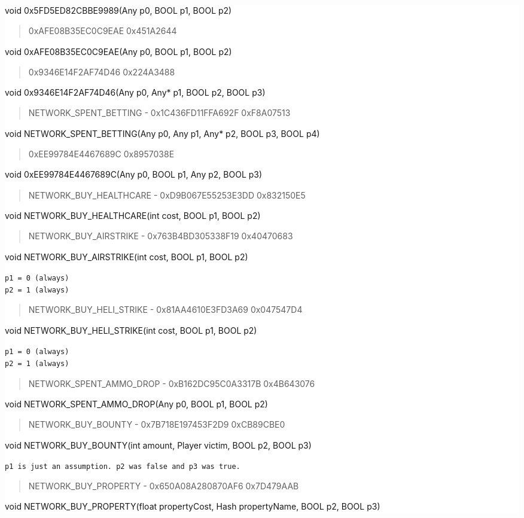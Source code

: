 void 0x5FD5ED82CBBE9989(Any p0, BOOL p1, BOOL p2)



> 0xAFE08B35EC0C9EAE 0x451A2644

void 0xAFE08B35EC0C9EAE(Any p0, BOOL p1, BOOL p2)



> 0x9346E14F2AF74D46 0x224A3488

void 0x9346E14F2AF74D46(Any p0, Any* p1, BOOL p2, BOOL p3)



> NETWORK_SPENT_BETTING - 0x1C436FD11FFA692F 0xF8A07513

void NETWORK_SPENT_BETTING(Any p0, Any p1, Any* p2, BOOL p3, BOOL p4)



> 0xEE99784E4467689C 0x8957038E

void 0xEE99784E4467689C(Any p0, BOOL p1, Any p2, BOOL p3)



> NETWORK_BUY_HEALTHCARE - 0xD9B067E55253E3DD 0x832150E5

void NETWORK_BUY_HEALTHCARE(int cost, BOOL p1, BOOL p2)



> NETWORK_BUY_AIRSTRIKE - 0x763B4BD305338F19 0x40470683

void NETWORK_BUY_AIRSTRIKE(int cost, BOOL p1, BOOL p2)

```
p1 = 0 (always)
p2 = 1 (always)
```

> NETWORK_BUY_HELI_STRIKE - 0x81AA4610E3FD3A69 0x047547D4

void NETWORK_BUY_HELI_STRIKE(int cost, BOOL p1, BOOL p2)

```
p1 = 0 (always)
p2 = 1 (always)
```

> NETWORK_SPENT_AMMO_DROP - 0xB162DC95C0A3317B 0x4B643076

void NETWORK_SPENT_AMMO_DROP(Any p0, BOOL p1, BOOL p2)



> NETWORK_BUY_BOUNTY - 0x7B718E197453F2D9 0xCB89CBE0

void NETWORK_BUY_BOUNTY(int amount, Player victim, BOOL p2, BOOL p3)

```
p1 is just an assumption. p2 was false and p3 was true.
```

> NETWORK_BUY_PROPERTY - 0x650A08A280870AF6 0x7D479AAB

void NETWORK_BUY_PROPERTY(float propertyCost, Hash propertyName, BOOL p2, BOOL p3)
